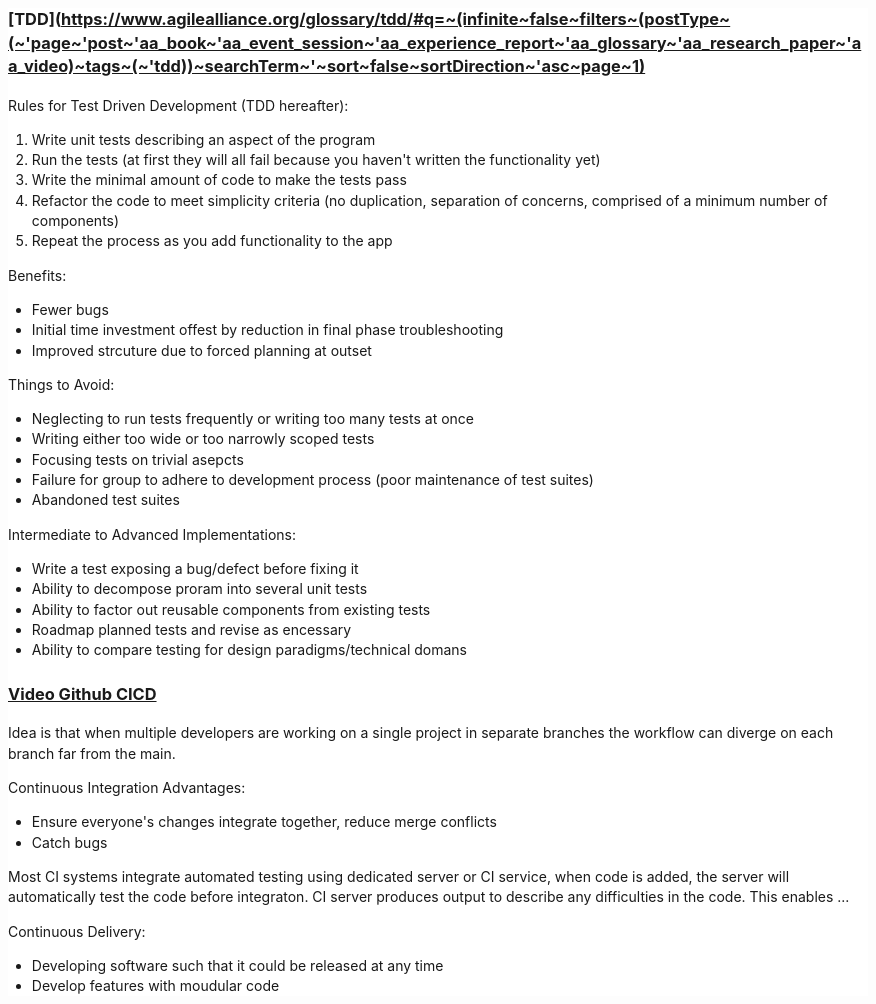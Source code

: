 ### [TDD](https://www.agilealliance.org/glossary/tdd/#q=~(infinite~false~filters~(postType~(~'page~'post~'aa_book~'aa_event_session~'aa_experience_report~'aa_glossary~'aa_research_paper~'aa_video)~tags~(~'tdd))~searchTerm~'~sort~false~sortDirection~'asc~page~1)
Rules for Test Driven Development (TDD hereafter):

1. Write unit tests describing an aspect of the program
2. Run the tests (at first they will all fail because you haven't written the functionality yet)
3. Write the minimal amount of code to make the tests pass
4. Refactor the code to meet simplicity criteria (no duplication, separation of concerns, comprised of a minimum number of components)
5. Repeat the process as you add functionality to the app

Benefits:

- Fewer bugs
- Initial time investment offest by reduction in final phase troubleshooting
- Improved strcuture due to forced planning at outset

Things to Avoid:

- Neglecting to run tests frequently or writing too many tests at once
- Writing either too wide or too narrowly scoped tests 
- Focusing tests on trivial asepcts
- Failure for group to adhere to development process (poor maintenance of test suites)
- Abandoned test suites

Intermediate to Advanced Implementations:

- Write a test exposing a bug/defect before fixing it
- Ability to decompose proram into several unit tests
- Ability to factor out reusable components from existing tests
- Roadmap planned tests and revise as encessary
- Ability to compare testing for design paradigms/technical domans

### [Video Github CICD](https://www.youtube.com/watch?v=xSv_m3KhUO8)

Idea is that when multiple developers are working on a single project in separate branches the workflow can diverge on each branch far from the main. 

Continuous Integration Advantages:

- Ensure everyone's changes integrate together, reduce merge conflicts
- Catch bugs

Most CI systems integrate automated testing using dedicated server or CI service, when code is added, the server will automatically test the code before integraton. CI server produces output to describe any difficulties in the code. This enables ...

Continuous Delivery:

- Developing software such that it could be released at any time
- Develop features with moudular code
